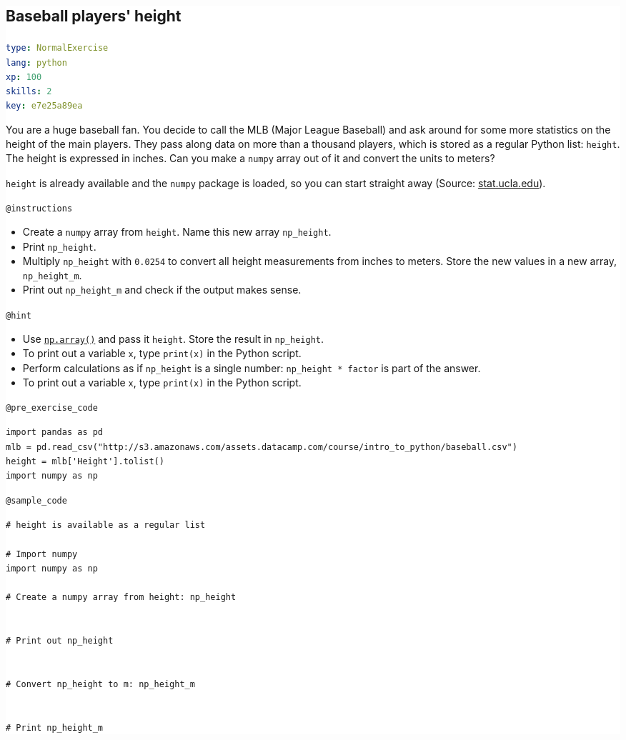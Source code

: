 ## Baseball players' height

```yaml
type: NormalExercise
lang: python
xp: 100
skills: 2
key: e7e25a89ea
```

You are a huge baseball fan. You decide to call the MLB (Major League Baseball) and ask around for some more statistics on the height of the main players. They pass along data on more than a thousand players, which is stored as a regular Python list: `height`. The height is expressed in inches. Can you make a `numpy` array out of it and convert the units to meters?

`height` is already available and the `numpy` package is loaded, so you can start straight away (Source: [stat.ucla.edu](http://wiki.stat.ucla.edu/socr/index.php/SOCR_Data_MLB_HeightsWeights)).

`@instructions`
- Create a `numpy` array from `height`. Name this new array `np_height`.
- Print `np_height`.
- Multiply `np_height` with `0.0254` to convert all height measurements from inches to meters. Store the new values in a new array, `np_height_m`.
- Print out `np_height_m` and check if the output makes sense.

`@hint`
- Use [`np.array()`](http://docs.scipy.org/doc/numpy-1.10.0/glossary.html#term-array) and pass it `height`. Store the result in `np_height`.
- To print out a variable `x`, type `print(x)` in the Python script.
- Perform calculations as if `np_height` is a single number: `np_height * factor` is part of the answer.
- To print out a variable `x`, type `print(x)` in the Python script.

`@pre_exercise_code`
```{python}
import pandas as pd
mlb = pd.read_csv("http://s3.amazonaws.com/assets.datacamp.com/course/intro_to_python/baseball.csv")
height = mlb['Height'].tolist()
import numpy as np
```

`@sample_code`
```{python}
# height is available as a regular list

# Import numpy
import numpy as np

# Create a numpy array from height: np_height


# Print out np_height


# Convert np_height to m: np_height_m


# Print np_height_m

```
